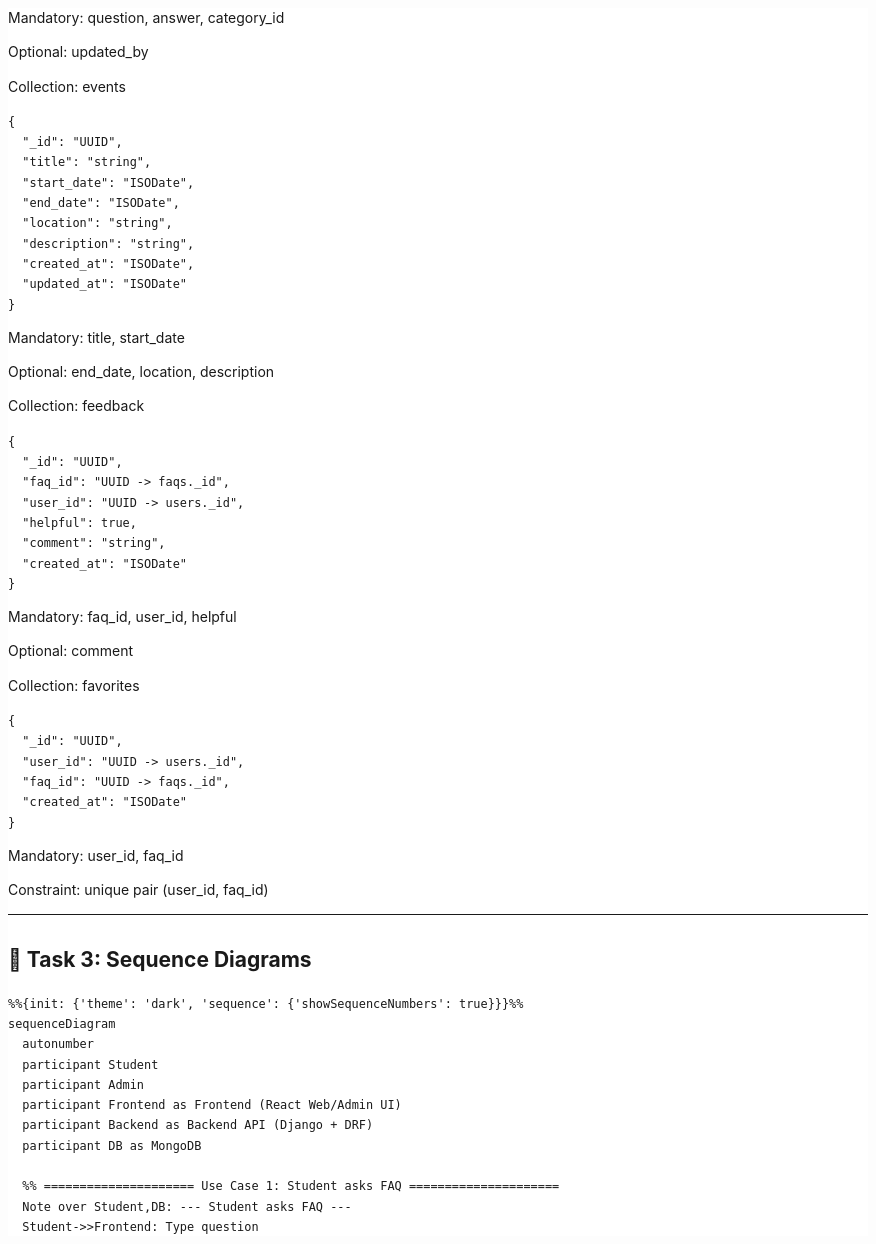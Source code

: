 Mandatory: question, answer, category_id

Optional: updated_by

Collection: events
```
{
  "_id": "UUID",
  "title": "string",
  "start_date": "ISODate",
  "end_date": "ISODate",
  "location": "string",
  "description": "string",
  "created_at": "ISODate",
  "updated_at": "ISODate"
}
```

Mandatory: title, start_date

Optional: end_date, location, description

Collection: feedback
```
{
  "_id": "UUID",
  "faq_id": "UUID -> faqs._id",
  "user_id": "UUID -> users._id",
  "helpful": true,
  "comment": "string",
  "created_at": "ISODate"
}
```

Mandatory: faq_id, user_id, helpful

Optional: comment

Collection: favorites
```
{
  "_id": "UUID",
  "user_id": "UUID -> users._id",
  "faq_id": "UUID -> faqs._id",
  "created_at": "ISODate"
}
```

Mandatory: user_id, faq_id

Constraint: unique pair (user_id, faq_id)

---

## 📝 Task 3: Sequence Diagrams

```mermaid
%%{init: {'theme': 'dark', 'sequence': {'showSequenceNumbers': true}}}%%
sequenceDiagram
  autonumber
  participant Student
  participant Admin
  participant Frontend as Frontend (React Web/Admin UI)
  participant Backend as Backend API (Django + DRF)
  participant DB as MongoDB

  %% ===================== Use Case 1: Student asks FAQ =====================
  Note over Student,DB: --- Student asks FAQ ---
  Student->>Frontend: Type question
```